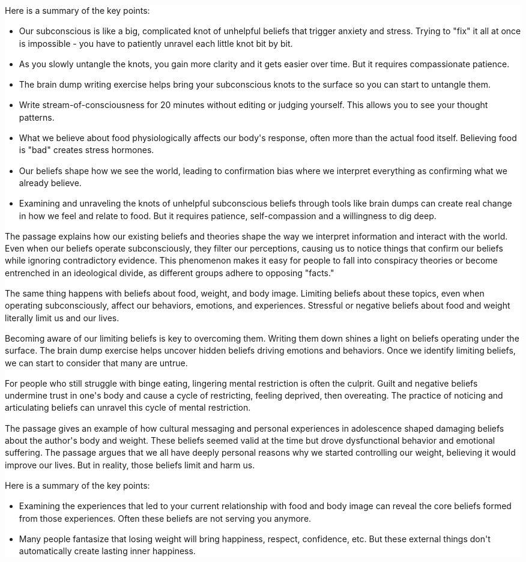  Here is a summary of the key points:

- Our subconscious is like a big, complicated knot of unhelpful beliefs that trigger anxiety and stress. Trying to "fix" it all at once is impossible - you have to patiently unravel each little knot bit by bit. 

- As you slowly untangle the knots, you gain more clarity and it gets easier over time. But it requires compassionate patience.

- The brain dump writing exercise helps bring your subconscious knots to the surface so you can start to untangle them. 

- Write stream-of-consciousness for 20 minutes without editing or judging yourself. This allows you to see your thought patterns.

- What we believe about food physiologically affects our body's response, often more than the actual food itself. Believing food is "bad" creates stress hormones.

- Our beliefs shape how we see the world, leading to confirmation bias where we interpret everything as confirming what we already believe.

- Examining and unraveling the knots of unhelpful subconscious beliefs through tools like brain dumps can create real change in how we feel and relate to food. But it requires patience, self-compassion and a willingness to dig deep.

 

The passage explains how our existing beliefs and theories shape the way we interpret information and interact with the world. Even when our beliefs operate subconsciously, they filter our perceptions, causing us to notice things that confirm our beliefs while ignoring contradictory evidence. This phenomenon makes it easy for people to fall into conspiracy theories or become entrenched in an ideological divide, as different groups adhere to opposing "facts." 

The same thing happens with beliefs about food, weight, and body image. Limiting beliefs about these topics, even when operating subconsciously, affect our behaviors, emotions, and experiences. Stressful or negative beliefs about food and weight literally limit us and our lives. 

Becoming aware of our limiting beliefs is key to overcoming them. Writing them down shines a light on beliefs operating under the surface. The brain dump exercise helps uncover hidden beliefs driving emotions and behaviors. Once we identify limiting beliefs, we can start to consider that many are untrue.

For people who still struggle with binge eating, lingering mental restriction is often the culprit. Guilt and negative beliefs undermine trust in one's body and cause a cycle of restricting, feeling deprived, then overeating. The practice of noticing and articulating beliefs can unravel this cycle of mental restriction.

The passage gives an example of how cultural messaging and personal experiences in adolescence shaped damaging beliefs about the author's body and weight. These beliefs seemed valid at the time but drove dysfunctional behavior and emotional suffering. The passage argues that we all have deeply personal reasons why we started controlling our weight, believing it would improve our lives. But in reality, those beliefs limit and harm us.

 Here is a summary of the key points:

- Examining the experiences that led to your current relationship with food and body image can reveal the core beliefs formed from those experiences. Often these beliefs are not serving you anymore. 

- Many people fantasize that losing weight will bring happiness, respect, confidence, etc. But these external things don't automatically create lasting inner happiness. 
